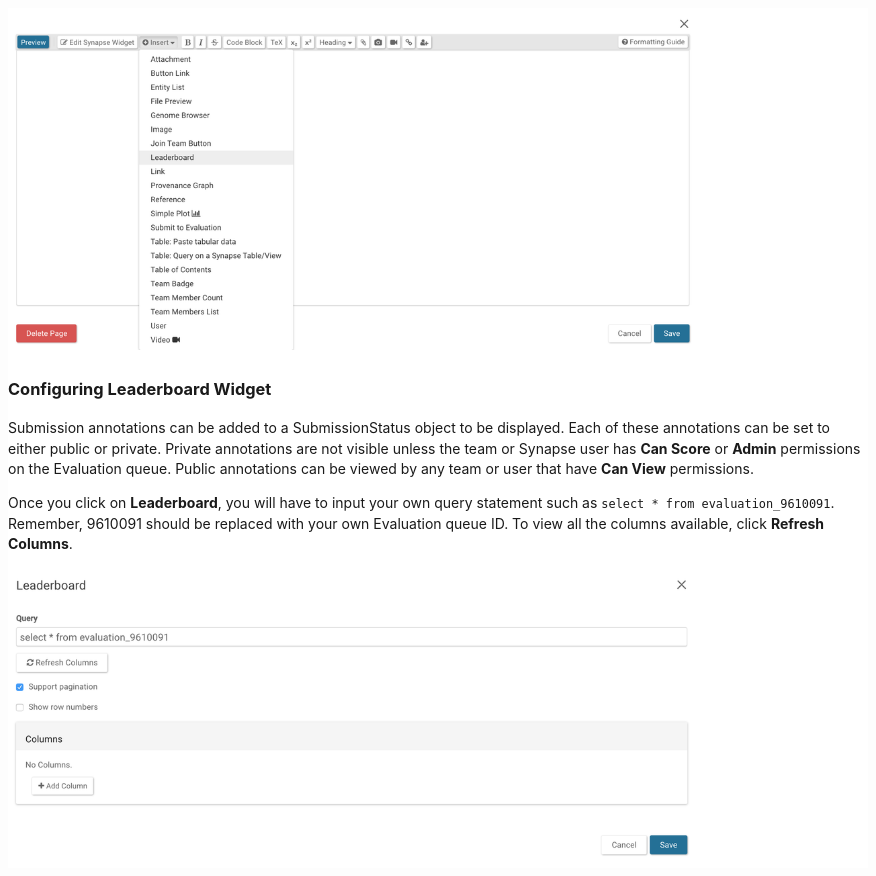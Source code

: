 <img style="width: 80%;" src="/assets/images/add_leaderboard_widget.png">

### Configuring Leaderboard Widget

Submission annotations can be added to a SubmissionStatus object to be displayed. Each of these annotations can be set to either public or private. Private annotations are not visible unless the team or Synapse user has **Can Score** or **Admin** permissions on the Evaluation queue. Public annotations can be viewed by any team or user that have **Can View** permissions.

Once you click on **Leaderboard**, you will have to input your own query statement such as `select * from evaluation_9610091`. Remember, 9610091 should be replaced with your own Evaluation queue ID. To view all the columns available, click **Refresh Columns**.

<img style="width: 80%;" src="/assets/images/configure_leaderboard_widget.png">
